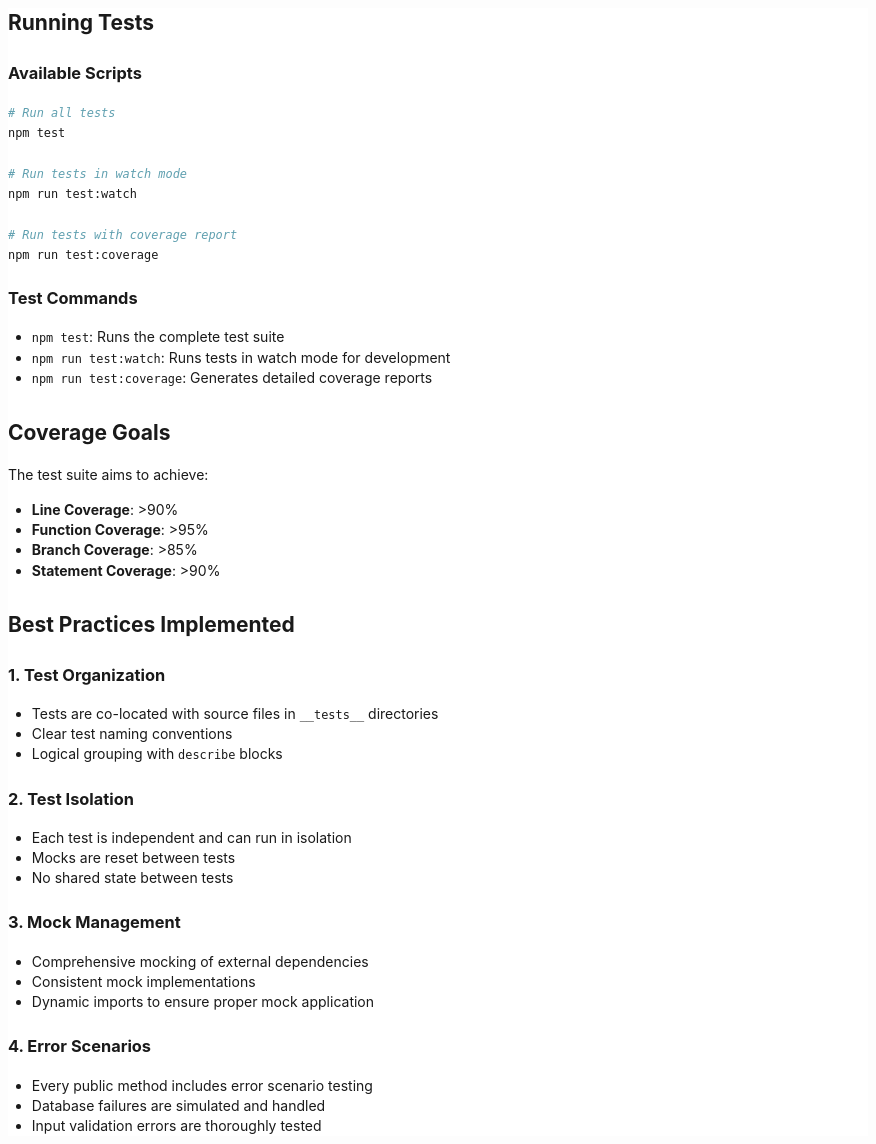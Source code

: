 ## Running Tests

### Available Scripts
```bash
# Run all tests
npm test

# Run tests in watch mode
npm run test:watch

# Run tests with coverage report
npm run test:coverage
```

### Test Commands
- `npm test`: Runs the complete test suite
- `npm run test:watch`: Runs tests in watch mode for development
- `npm run test:coverage`: Generates detailed coverage reports

## Coverage Goals

The test suite aims to achieve:
- **Line Coverage**: >90%
- **Function Coverage**: >95%
- **Branch Coverage**: >85%
- **Statement Coverage**: >90%

## Best Practices Implemented

### 1. Test Organization
- Tests are co-located with source files in `__tests__` directories
- Clear test naming conventions
- Logical grouping with `describe` blocks

### 2. Test Isolation
- Each test is independent and can run in isolation
- Mocks are reset between tests
- No shared state between tests

### 3. Mock Management
- Comprehensive mocking of external dependencies
- Consistent mock implementations
- Dynamic imports to ensure proper mock application

### 4. Error Scenarios
- Every public method includes error scenario testing
- Database failures are simulated and handled
- Input validation errors are thoroughly tested
